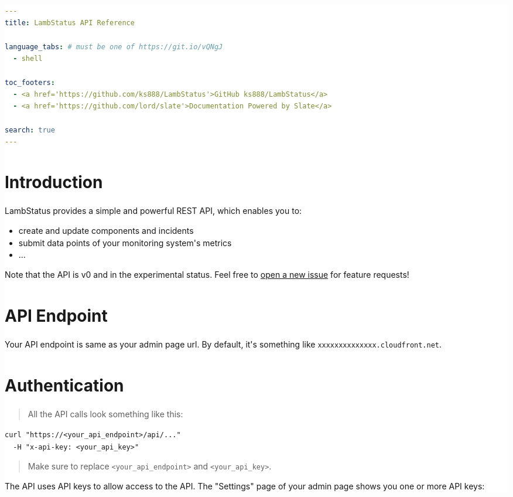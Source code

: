 ```yaml
---
title: LambStatus API Reference

language_tabs: # must be one of https://git.io/vQNgJ
  - shell

toc_footers:
  - <a href='https://github.com/ks888/LambStatus'>GitHub ks888/LambStatus</a>
  - <a href='https://github.com/lord/slate'>Documentation Powered by Slate</a>

search: true
---
```


# Introduction

LambStatus provides a simple and powerful REST API, which enables you to:

* create and update components and incidents
* submit data points of your monitoring system's metrics
* ...

<aside class="notice">Note that the API is v0 and in the experimental status. Feel free to <a href="https://github.com/ks888/LambStatus/issues/new">open a new issue</a> for feature requests!</aside>

# API Endpoint

Your API endpoint is same as your admin page url. By default, it's something like `xxxxxxxxxxxxxx.cloudfront.net`.

# Authentication

> All the API calls look something like this:

```shell
curl "https://<your_api_endpoint>/api/..."
  -H "x-api-key: <your_api_key>"
```

> Make sure to replace `<your_api_endpoint>` and `<your_api_key>`.

The API uses API keys to allow access to the API. The "Settings" page of your admin page shows you one or more API keys:
